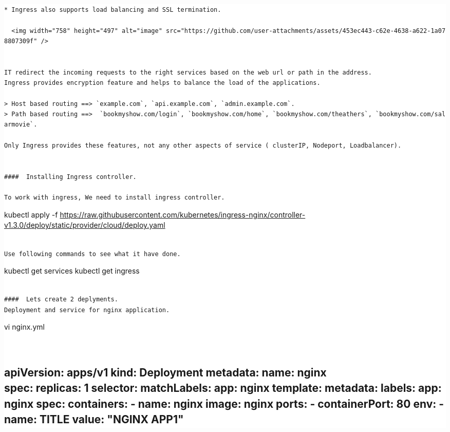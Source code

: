 ```
* Ingress also supports load balancing and SSL termination.

  <img width="758" height="497" alt="image" src="https://github.com/user-attachments/assets/453ec443-c62e-4638-a622-1a078807309f" />


IT redirect the incoming requests to the right services based on the web url or path in the address.  
Ingress provides encryption feature and helps to balance the load of the applications.  

> Host based routing ==> `example.com`, `api.example.com`, `admin.example.com`.  
> Path based routing ==>  `bookmyshow.com/login`, `bookmyshow.com/home`, `bookmyshow.com/theathers`, `bookmyshow.com/salarmovie`.

Only Ingress provides these features, not any other aspects of service ( clusterIP, Nodeport, Loadbalancer).


####  Installing Ingress controller.

To work with ingress, We need to install ingress controller.
```
kubectl apply -f https://raw.githubusercontent.com/kubernetes/ingress-nginx/controller-v1.3.0/deploy/static/provider/cloud/deploy.yaml
```

Use following commands to see what it have done.  
```
kubectl get services
kubectl get ingress
```

####  Lets create 2 deplyments.  
Deployment and service for nginx application.

```
vi nginx.yml
```


```
apiVersion: apps/v1
kind: Deployment
metadata:
  name: nginx  
spec:
  replicas: 1
  selector:
    matchLabels:
      app: nginx
  template:
    metadata:
      labels:
        app: nginx
    spec:
      containers:
      - name: nginx
        image: nginx
        ports:
        - containerPort: 80
        env:
        - name: TITLE
          value: "NGINX APP1"
---